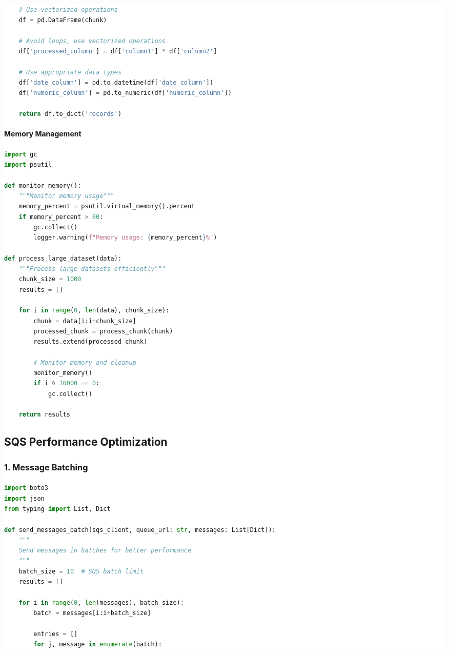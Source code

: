 ```python
    # Use vectorized operations
    df = pd.DataFrame(chunk)
    
    # Avoid loops, use vectorized operations
    df['processed_column'] = df['column1'] * df['column2']
    
    # Use appropriate data types
    df['date_column'] = pd.to_datetime(df['date_column'])
    df['numeric_column'] = pd.to_numeric(df['numeric_column'])
    
    return df.to_dict('records')
```

#### Memory Management
```python
import gc
import psutil

def monitor_memory():
    """Monitor memory usage"""
    memory_percent = psutil.virtual_memory().percent
    if memory_percent > 80:
        gc.collect()
        logger.warning(f"Memory usage: {memory_percent}%")

def process_large_dataset(data):
    """Process large datasets efficiently"""
    chunk_size = 1000
    results = []
    
    for i in range(0, len(data), chunk_size):
        chunk = data[i:i+chunk_size]
        processed_chunk = process_chunk(chunk)
        results.extend(processed_chunk)
        
        # Monitor memory and cleanup
        monitor_memory()
        if i % 10000 == 0:
            gc.collect()
    
    return results
```

## SQS Performance Optimization

### 1. Message Batching
```python
import boto3
import json
from typing import List, Dict

def send_messages_batch(sqs_client, queue_url: str, messages: List[Dict]):
    """
    Send messages in batches for better performance
    """
    batch_size = 10  # SQS batch limit
    results = []
    
    for i in range(0, len(messages), batch_size):
        batch = messages[i:i+batch_size]
        
        entries = []
        for j, message in enumerate(batch):
```